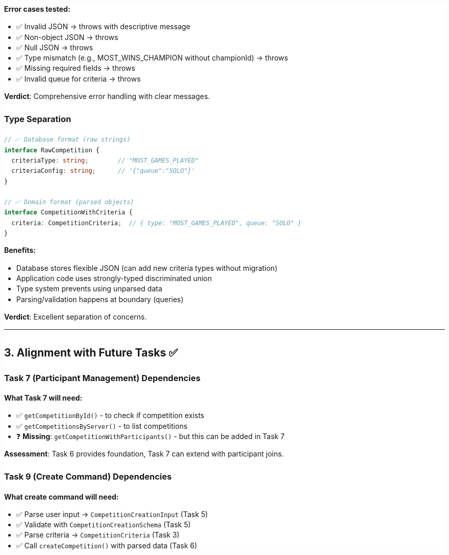 **Error cases tested:**
- ✅ Invalid JSON → throws with descriptive message
- ✅ Non-object JSON → throws
- ✅ Null JSON → throws
- ✅ Type mismatch (e.g., MOST_WINS_CHAMPION without championId) → throws
- ✅ Missing required fields → throws
- ✅ Invalid queue for criteria → throws

**Verdict**: Comprehensive error handling with clear messages.

### Type Separation

```typescript
// ✅ Database format (raw strings)
interface RawCompetition {
  criteriaType: string;        // "MOST_GAMES_PLAYED"
  criteriaConfig: string;      // '{"queue":"SOLO"}'
}

// ✅ Domain format (parsed objects)
interface CompetitionWithCriteria {
  criteria: CompetitionCriteria;  // { type: "MOST_GAMES_PLAYED", queue: "SOLO" }
}
```

**Benefits:**
- Database stores flexible JSON (can add new criteria types without migration)
- Application code uses strongly-typed discriminated union
- Type system prevents using unparsed data
- Parsing/validation happens at boundary (queries)

**Verdict**: Excellent separation of concerns.

---

## 3. Alignment with Future Tasks ✅

### Task 7 (Participant Management) Dependencies

**What Task 7 will need:**
- ✅ `getCompetitionById()` - to check if competition exists
- ✅ `getCompetitionsByServer()` - to list competitions
- ❓ **Missing**: `getCompetitionWithParticipants()` - but this can be added in Task 7

**Assessment**: Task 6 provides foundation, Task 7 can extend with participant joins.

### Task 9 (Create Command) Dependencies

**What create command will need:**
- ✅ Parse user input → `CompetitionCreationInput` (Task 5)
- ✅ Validate with `CompetitionCreationSchema` (Task 5)
- ✅ Parse criteria → `CompetitionCriteria` (Task 3)
- ✅ Call `createCompetition()` with parsed data (Task 6)
